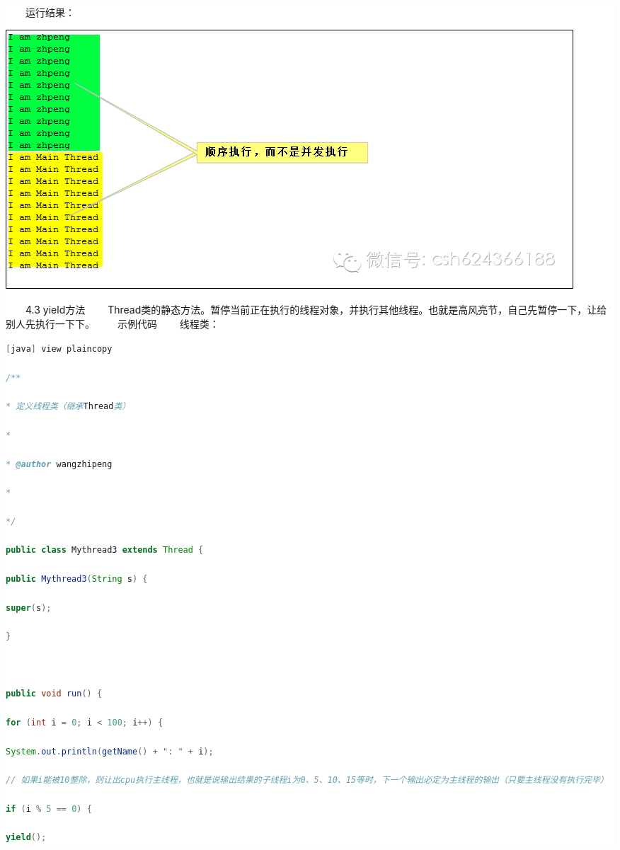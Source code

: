 
　　运行结果：

 ![Alt text](./picture/1451814582633.png)

　　4.3 yield方法
　　Thread类的静态方法。暂停当前正在执行的线程对象，并执行其他线程。也就是高风亮节，自己先暂停一下，让给别人先执行一下下。
　　示例代码
　　线程类：
```java
[java] view plaincopy

/**

* 定义线程类（继承Thread类）

*

* @author wangzhipeng

*

*/

public class Mythread3 extends Thread {

public Mythread3(String s) {

super(s);

}



public void run() {

for (int i = 0; i < 100; i++) {

System.out.println(getName() + ": " + i);

// 如果i能被10整除，则让出cpu执行主线程，也就是说输出结果的子线程i为0、5、10、15等时，下一个输出必定为主线程的输出（只要主线程没有执行完毕）

if (i % 5 == 0) {

yield();

```